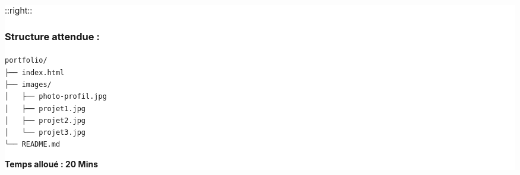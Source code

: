 ::right::

### Structure attendue :
```
portfolio/
├── index.html
├── images/
│   ├── photo-profil.jpg
│   ├── projet1.jpg
│   ├── projet2.jpg
│   └── projet3.jpg
└── README.md
```

**Temps alloué : 20 Mins**